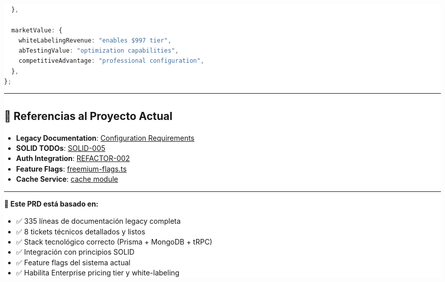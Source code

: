 ```typescript
  },

  marketValue: {
    whiteLabelingRevenue: "enables $997 tier",
    abTestingValue: "optimization capabilities",
    competitiveAdvantage: "professional configuration",
  },
};
```

---

## 🔗 **Referencias al Proyecto Actual**

- **Legacy Documentation**: [Configuration Requirements](../../05-guides/legacy-systems/configuration/dynamic-configuration-system-requirements.md)
- **SOLID TODOs**: [SOLID-005](../tickets/SOLID-005-DIP.md)
- **Auth Integration**: [REFACTOR-002](../tickets/REFACTOR-002-AUTH-SERVICE.md)
- **Feature Flags**: [freemium-flags.ts](../../../packages/shared/src/config/freemium-flags.ts)
- **Cache Service**: [cache module](../../../packages/api/src/cache/)

---

**🎯 Este PRD está basado en:**

- ✅ 335 líneas de documentación legacy completa
- ✅ 8 tickets técnicos detallados y listos
- ✅ Stack tecnológico correcto (Prisma + MongoDB + tRPC)
- ✅ Integración con principios SOLID
- ✅ Feature flags del sistema actual
- ✅ Habilita Enterprise pricing tier y white-labeling
